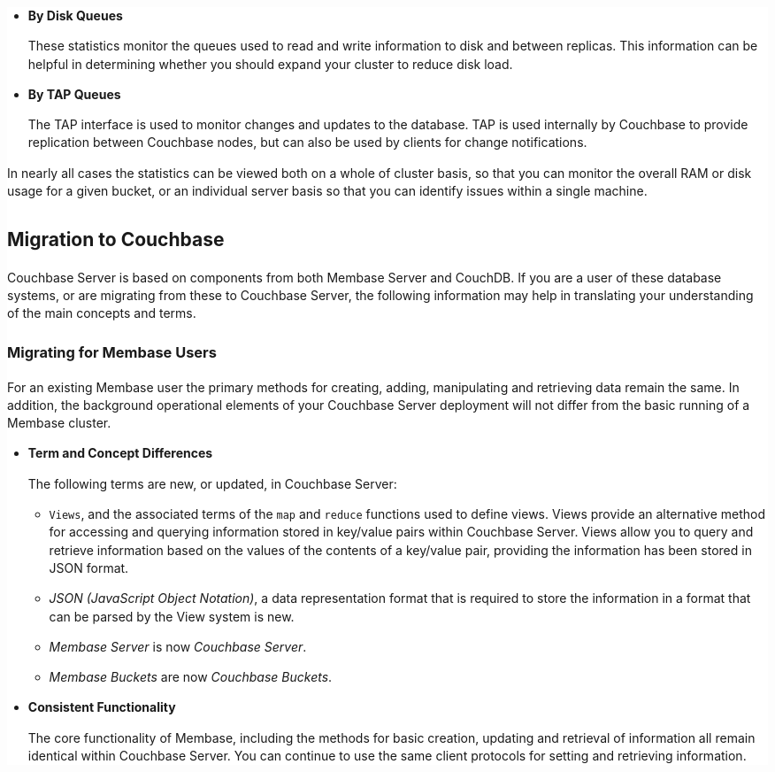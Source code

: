  * **By Disk Queues**

   These statistics monitor the queues used to read and write information to disk
   and between replicas. This information can be helpful in determining whether you
   should expand your cluster to reduce disk load.

 * **By TAP Queues**

   The TAP interface is used to monitor changes and updates to the database. TAP is
   used internally by Couchbase to provide replication between Couchbase nodes, but
   can also be used by clients for change notifications.

In nearly all cases the statistics can be viewed both on a whole of cluster
basis, so that you can monitor the overall RAM or disk usage for a given bucket,
or an individual server basis so that you can identify issues within a single
machine.

<a id="couchbase-introduction-migration"></a>

## Migration to Couchbase

Couchbase Server is based on components from both Membase Server and CouchDB. If
you are a user of these database systems, or are migrating from these to
Couchbase Server, the following information may help in translating your
understanding of the main concepts and terms.

<a id="couchbase-introduction-migration-membase"></a>

### Migrating for Membase Users

For an existing Membase user the primary methods for creating, adding,
manipulating and retrieving data remain the same. In addition, the background
operational elements of your Couchbase Server deployment will not differ from
the basic running of a Membase cluster.

 * **Term and Concept Differences**

   The following terms are new, or updated, in Couchbase Server:

    * `Views`, and the associated terms of the `map` and `reduce` functions used to
      define views. Views provide an alternative method for accessing and querying
      information stored in key/value pairs within Couchbase Server. Views allow you
      to query and retrieve information based on the values of the contents of a
      key/value pair, providing the information has been stored in JSON format.

    * *JSON (JavaScript Object Notation)*, a data representation format that is
      required to store the information in a format that can be parsed by the View
      system is new.

    * *Membase Server* is now *Couchbase Server*.

    * *Membase Buckets* are now *Couchbase Buckets*.

 * **Consistent Functionality**

   The core functionality of Membase, including the methods for basic creation,
   updating and retrieval of information all remain identical within Couchbase
   Server. You can continue to use the same client protocols for setting and
   retrieving information.
